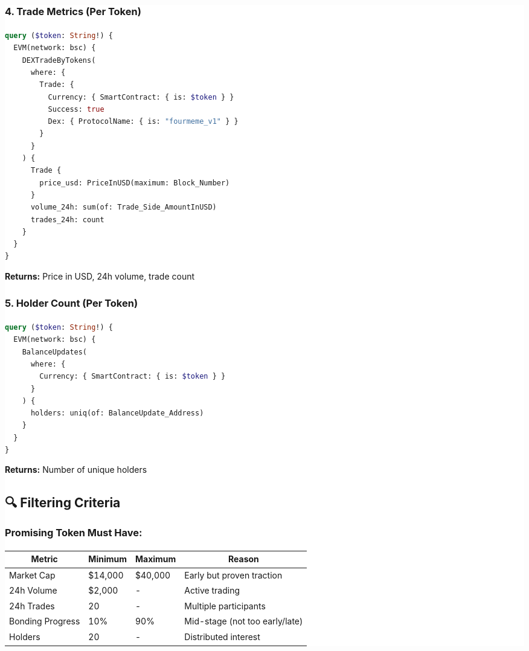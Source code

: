 ### 4. Trade Metrics (Per Token)

```graphql
query ($token: String!) {
  EVM(network: bsc) {
    DEXTradeByTokens(
      where: {
        Trade: {
          Currency: { SmartContract: { is: $token } }
          Success: true
          Dex: { ProtocolName: { is: "fourmeme_v1" } }
        }
      }
    ) {
      Trade {
        price_usd: PriceInUSD(maximum: Block_Number)
      }
      volume_24h: sum(of: Trade_Side_AmountInUSD)
      trades_24h: count
    }
  }
}
```

**Returns:** Price in USD, 24h volume, trade count

### 5. Holder Count (Per Token)

```graphql
query ($token: String!) {
  EVM(network: bsc) {
    BalanceUpdates(
      where: {
        Currency: { SmartContract: { is: $token } }
      }
    ) {
      holders: uniq(of: BalanceUpdate_Address)
    }
  }
}
```

**Returns:** Number of unique holders

## 🔍 Filtering Criteria

### Promising Token Must Have:

| Metric | Minimum | Maximum | Reason |
|--------|---------|---------|--------|
| Market Cap | $14,000 | $40,000 | Early but proven traction |
| 24h Volume | $2,000 | - | Active trading |
| 24h Trades | 20 | - | Multiple participants |
| Bonding Progress | 10% | 90% | Mid-stage (not too early/late) |
| Holders | 20 | - | Distributed interest |
